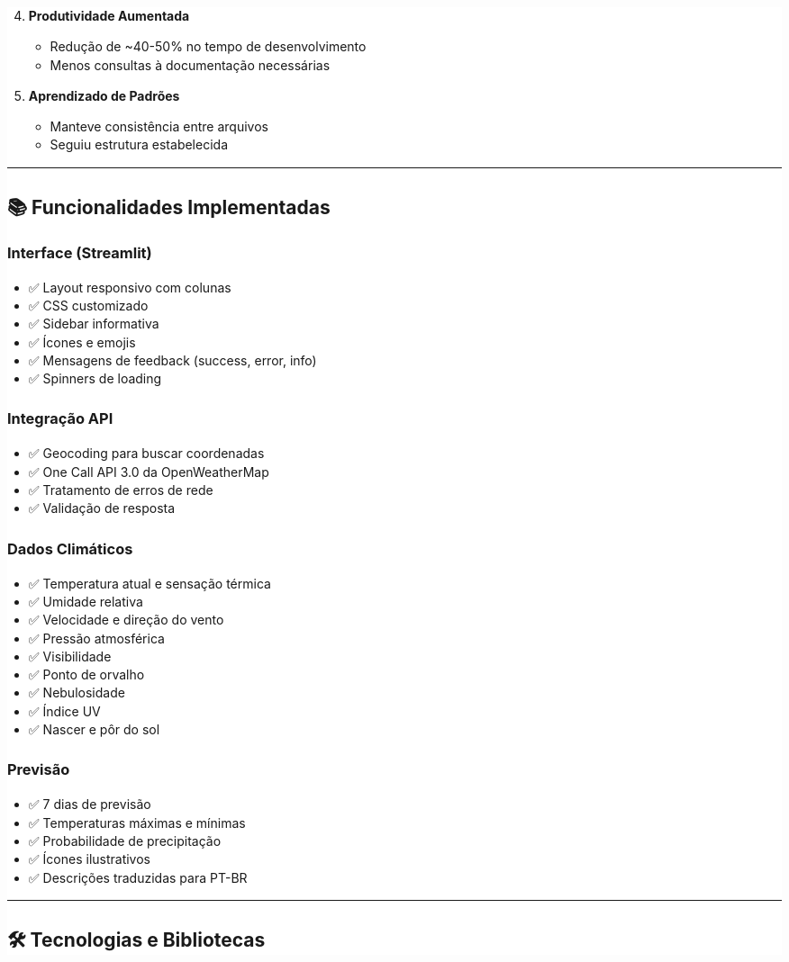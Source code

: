 4. **Produtividade Aumentada**
   - Redução de ~40-50% no tempo de desenvolvimento
   - Menos consultas à documentação necessárias

5. **Aprendizado de Padrões**
   - Manteve consistência entre arquivos
   - Seguiu estrutura estabelecida

---

## 📚 Funcionalidades Implementadas

### Interface (Streamlit)

- ✅ Layout responsivo com colunas
- ✅ CSS customizado
- ✅ Sidebar informativa
- ✅ Ícones e emojis
- ✅ Mensagens de feedback (success, error, info)
- ✅ Spinners de loading

### Integração API

- ✅ Geocoding para buscar coordenadas
- ✅ One Call API 3.0 da OpenWeatherMap
- ✅ Tratamento de erros de rede
- ✅ Validação de resposta

### Dados Climáticos

- ✅ Temperatura atual e sensação térmica
- ✅ Umidade relativa
- ✅ Velocidade e direção do vento
- ✅ Pressão atmosférica
- ✅ Visibilidade
- ✅ Ponto de orvalho
- ✅ Nebulosidade
- ✅ Índice UV
- ✅ Nascer e pôr do sol

### Previsão

- ✅ 7 dias de previsão
- ✅ Temperaturas máximas e mínimas
- ✅ Probabilidade de precipitação
- ✅ Ícones ilustrativos
- ✅ Descrições traduzidas para PT-BR

---

## 🛠️ Tecnologias e Bibliotecas
